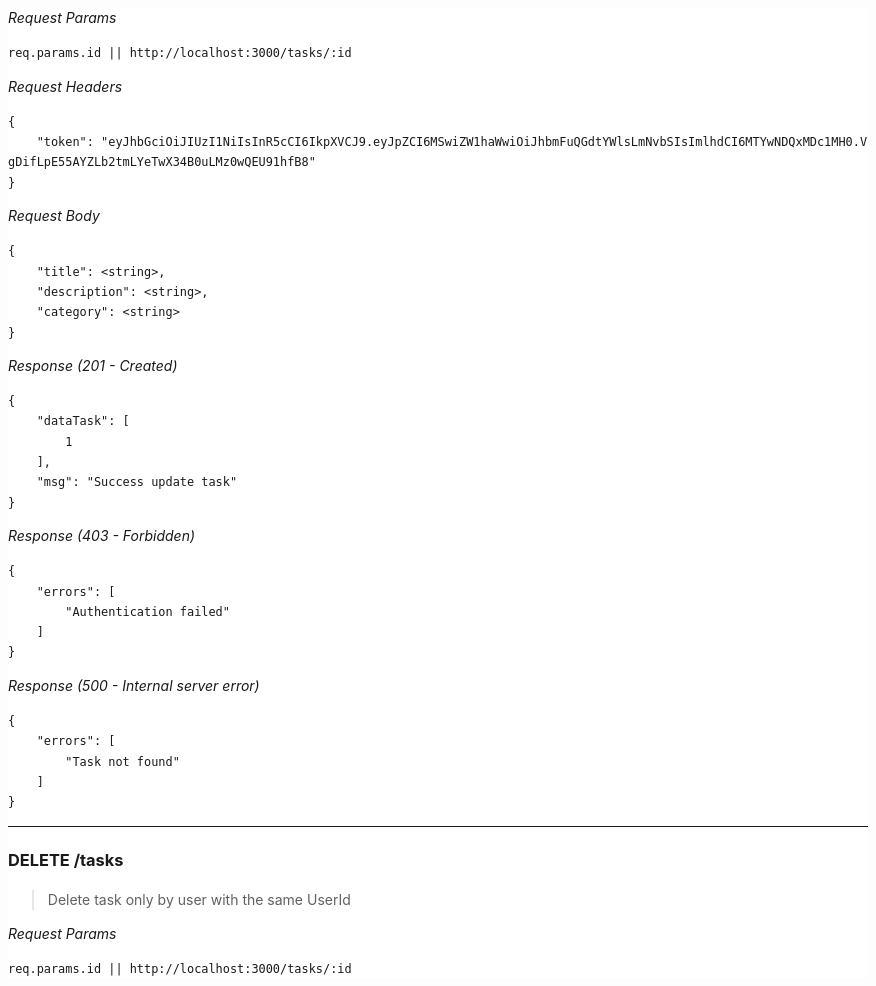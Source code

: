 _Request Params_
```
req.params.id || http://localhost:3000/tasks/:id
```

_Request Headers_
```
{
    "token": "eyJhbGciOiJIUzI1NiIsInR5cCI6IkpXVCJ9.eyJpZCI6MSwiZW1haWwiOiJhbmFuQGdtYWlsLmNvbSIsImlhdCI6MTYwNDQxMDc1MH0.VgDifLpE55AYZLb2tmLYeTwX34B0uLMz0wQEU91hfB8"
}
```

_Request Body_
```
{
    "title": <string>,
    "description": <string>,
    "category": <string>
}
```
_Response (201 - Created)_
```
{
    "dataTask": [
        1
    ],
    "msg": "Success update task"
}
```

_Response (403 - Forbidden)_
```
{
    "errors": [
        "Authentication failed"
    ]
}
```
_Response (500 - Internal server error)_
```
{
    "errors": [
        "Task not found"
    ]
}
```
---

### DELETE /tasks
>Delete task only by user with the same UserId

_Request Params_
```
req.params.id || http://localhost:3000/tasks/:id
```
